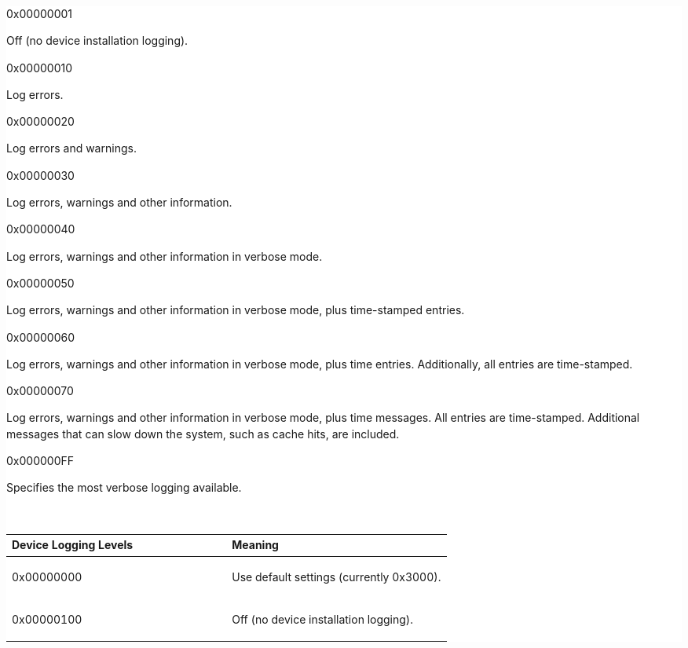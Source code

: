 </tr>
<tr class="even">
<td align="left"><p>0x00000001</p></td>
<td align="left"><p>Off (no device installation logging).</p></td>
</tr>
<tr class="odd">
<td align="left"><p>0x00000010</p></td>
<td align="left"><p>Log errors.</p></td>
</tr>
<tr class="even">
<td align="left"><p>0x00000020</p></td>
<td align="left"><p>Log errors and warnings.</p></td>
</tr>
<tr class="odd">
<td align="left"><p>0x00000030</p></td>
<td align="left"><p>Log errors, warnings and other information.</p></td>
</tr>
<tr class="even">
<td align="left"><p>0x00000040</p></td>
<td align="left"><p>Log errors, warnings and other information in verbose mode.</p></td>
</tr>
<tr class="odd">
<td align="left"><p>0x00000050</p></td>
<td align="left"><p>Log errors, warnings and other information in verbose mode, plus time-stamped entries.</p></td>
</tr>
<tr class="even">
<td align="left"><p>0x00000060</p></td>
<td align="left"><p>Log errors, warnings and other information in verbose mode, plus time entries. Additionally, all entries are time-stamped.</p></td>
</tr>
<tr class="odd">
<td align="left"><p>0x00000070</p></td>
<td align="left"><p>Log errors, warnings and other information in verbose mode, plus time messages. All entries are time-stamped. Additional messages that can slow down the system, such as cache hits, are included.</p></td>
</tr>
<tr class="even">
<td align="left"><p>0x000000FF</p></td>
<td align="left"><p>Specifies the most verbose logging available.</p></td>
</tr>
</tbody>
</table>

 

<table>
<colgroup>
<col width="50%" />
<col width="50%" />
</colgroup>
<thead>
<tr class="header">
<th align="left">Device Logging Levels</th>
<th align="left">Meaning</th>
</tr>
</thead>
<tbody>
<tr class="odd">
<td align="left"><p>0x00000000</p></td>
<td align="left"><p>Use default settings (currently 0x3000).</p></td>
</tr>
<tr class="even">
<td align="left"><p>0x00000100</p></td>
<td align="left"><p>Off (no device installation logging).</p></td>